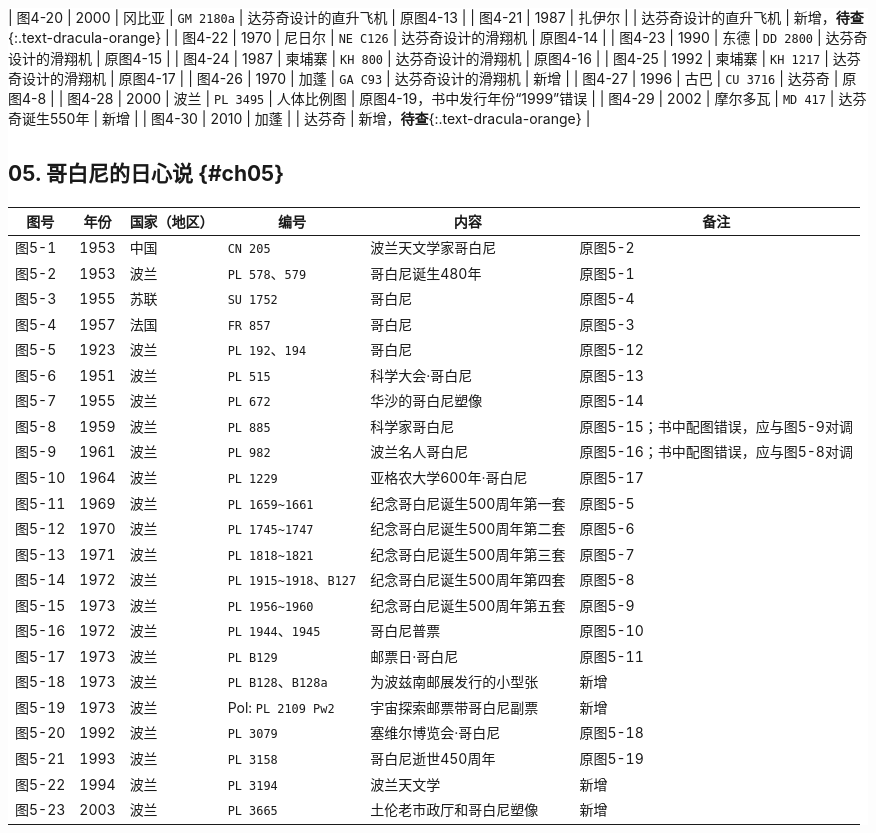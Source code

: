 | 图4-20 | 2000 | 冈比亚 | `GM 2180a` | 达芬奇设计的直升飞机 | 原图4-13 |
| 图4-21 | 1987 | 扎伊尔 | | 达芬奇设计的直升飞机 | 新增，**待查**{:.text-dracula-orange} |
| 图4-22 | 1970 | 尼日尔 | `NE C126` | 达芬奇设计的滑翔机 | 原图4-14 |
| 图4-23 | 1990 | 东德 | `DD 2800` | 达芬奇设计的滑翔机 | 原图4-15 |
| 图4-24 | 1987 | 柬埔寨 | `KH 800` | 达芬奇设计的滑翔机 | 原图4-16 |
| 图4-25 | 1992 | 柬埔寨 | `KH 1217` | 达芬奇设计的滑翔机 | 原图4-17 |
| 图4-26 | 1970 | 加蓬 | `GA C93` | 达芬奇设计的滑翔机 | 新增 |
| 图4-27 | 1996 | 古巴 | `CU 3716` | 达芬奇 | 原图4-8 |
| 图4-28 | 2000 | 波兰 | `PL 3495` | 人体比例图 | 原图4-19，书中发行年份“1999”错误 |
| 图4-29 | 2002 | 摩尔多瓦 | `MD 417` | 达芬奇诞生550年 | 新增 |
| 图4-30 | 2010 | 加蓬 |  | 达芬奇 | 新增，**待查**{:.text-dracula-orange} |

## 05. 哥白尼的日心说 {#ch05}

| 图号   | 年份 | 国家（地区）     | 编号| 内容 | 备注 |
|--------|------|------------------|-----|------|------|
| 图5-1 | 1953 | 中国 | `CN 205` | 波兰天文学家哥白尼 | 原图5-2 |
| 图5-2 | 1953 | 波兰 | `PL 578`、`579` | 哥白尼诞生480年 | 原图5-1 |
| 图5-3 | 1955 | 苏联 | `SU 1752` | 哥白尼 | 原图5-4 |
| 图5-4 | 1957 | 法国 | `FR 857` | 哥白尼 | 原图5-3 |
| 图5-5 | 1923 | 波兰 | `PL 192`、`194` | 哥白尼 | 原图5-12 |
| 图5-6 | 1951 | 波兰 | `PL 515` | 科学大会·哥白尼 | 原图5-13 |
| 图5-7 | 1955 | 波兰 | `PL 672` | 华沙的哥白尼塑像 | 原图5-14 |
| 图5-8 | 1959 | 波兰 | `PL 885` | 科学家哥白尼 | 原图5-15；书中配图错误，应与图5-9对调 |
| 图5-9 | 1961 | 波兰 | `PL 982` | 波兰名人哥白尼 | 原图5-16；书中配图错误，应与图5-8对调 |
| 图5-10 | 1964 | 波兰 | `PL 1229` | 亚格农大学600年·哥白尼 | 原图5-17 |
| 图5-11 | 1969 | 波兰 | `PL 1659~1661` | 纪念哥白尼诞生500周年第一套 | 原图5-5 |
| 图5-12 | 1970 | 波兰 | `PL 1745~1747` | 纪念哥白尼诞生500周年第二套 | 原图5-6 |
| 图5-13 | 1971 | 波兰 | `PL 1818~1821` | 纪念哥白尼诞生500周年第三套 | 原图5-7 |
| 图5-14 | 1972 | 波兰 | `PL 1915~1918`、`B127` | 纪念哥白尼诞生500周年第四套 | 原图5-8 |
| 图5-15 | 1973 | 波兰 | `PL 1956~1960` | 纪念哥白尼诞生500周年第五套 | 原图5-9 |
| 图5-16 | 1972 | 波兰 | `PL 1944`、`1945` | 哥白尼普票 | 原图5-10 |
| 图5-17 | 1973 | 波兰 | `PL B129` | 邮票日·哥白尼 | 原图5-11 |
| 图5-18 | 1973 | 波兰 | `PL B128`、`B128a` | 为波兹南邮展发行的小型张 | 新增 |
| 图5-19 | 1973 | 波兰 | Pol: `PL 2109 Pw2` | 宇宙探索邮票带哥白尼副票 | 新增 |
| 图5-20 | 1992 | 波兰 | `PL 3079` | 塞维尔博览会·哥白尼 | 原图5-18 |
| 图5-21 | 1993 | 波兰 | `PL 3158` | 哥白尼逝世450周年 | 原图5-19 |
| 图5-22 | 1994 | 波兰 | `PL 3194` | 波兰天文学 | 新增 |
| 图5-23 | 2003 | 波兰 | `PL 3665` | 土伦老市政厅和哥白尼塑像 | 新增 |